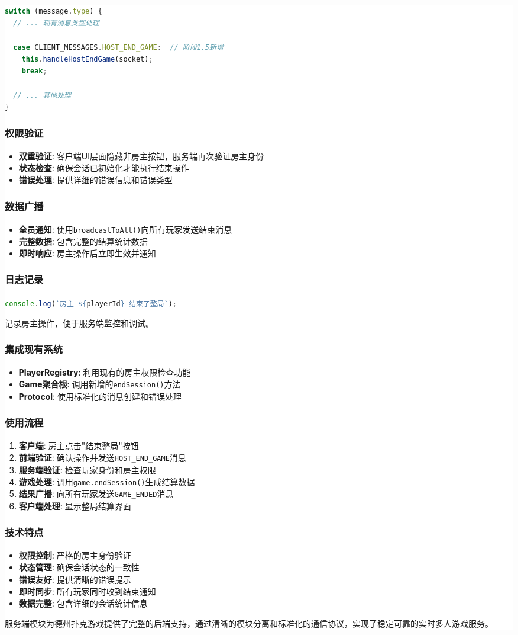 ```javascript
switch (message.type) {
  // ... 现有消息类型处理
  
  case CLIENT_MESSAGES.HOST_END_GAME:  // 阶段1.5新增
    this.handleHostEndGame(socket);
    break;
    
  // ... 其他处理
}
```

### 权限验证
- **双重验证**: 客户端UI层面隐藏非房主按钮，服务端再次验证房主身份
- **状态检查**: 确保会话已初始化才能执行结束操作
- **错误处理**: 提供详细的错误信息和错误类型

### 数据广播
- **全员通知**: 使用`broadcastToAll()`向所有玩家发送结束消息
- **完整数据**: 包含完整的结算统计数据
- **即时响应**: 房主操作后立即生效并通知

### 日志记录
```javascript
console.log(`房主 ${playerId} 结束了整局`);
```
记录房主操作，便于服务端监控和调试。

### 集成现有系统
- **PlayerRegistry**: 利用现有的房主权限检查功能
- **Game聚合根**: 调用新增的`endSession()`方法
- **Protocol**: 使用标准化的消息创建和错误处理

### 使用流程
1. **客户端**: 房主点击"结束整局"按钮
2. **前端验证**: 确认操作并发送`HOST_END_GAME`消息
3. **服务端验证**: 检查玩家身份和房主权限
4. **游戏处理**: 调用`game.endSession()`生成结算数据
5. **结果广播**: 向所有玩家发送`GAME_ENDED`消息
6. **客户端处理**: 显示整局结算界面

### 技术特点
- **权限控制**: 严格的房主身份验证
- **状态管理**: 确保会话状态的一致性
- **错误友好**: 提供清晰的错误提示
- **即时同步**: 所有玩家同时收到结束通知
- **数据完整**: 包含详细的会话统计信息

服务端模块为德州扑克游戏提供了完整的后端支持，通过清晰的模块分离和标准化的通信协议，实现了稳定可靠的实时多人游戏服务。